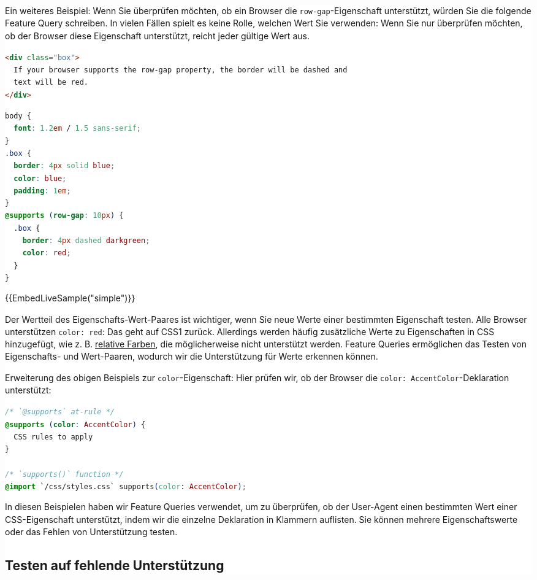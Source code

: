 Ein weiteres Beispiel: Wenn Sie überprüfen möchten, ob ein Browser die `row-gap`-Eigenschaft unterstützt, würden Sie die folgende Feature Query schreiben. In vielen Fällen spielt es keine Rolle, welchen Wert Sie verwenden: Wenn Sie nur überprüfen möchten, ob der Browser diese Eigenschaft unterstützt, reicht jeder gültige Wert aus.

```html live-sample___simple
<div class="box">
  If your browser supports the row-gap property, the border will be dashed and
  text will be red.
</div>
```

```css live-sample___simple
body {
  font: 1.2em / 1.5 sans-serif;
}
.box {
  border: 4px solid blue;
  color: blue;
  padding: 1em;
}
@supports (row-gap: 10px) {
  .box {
    border: 4px dashed darkgreen;
    color: red;
  }
}
```

{{EmbedLiveSample("simple")}}

Der Wertteil des Eigenschafts-Wert-Paares ist wichtiger, wenn Sie neue Werte einer bestimmten Eigenschaft testen. Alle Browser unterstützen `color: red`: Das geht auf CSS1 zurück. Allerdings werden häufig zusätzliche Werte zu Eigenschaften in CSS hinzugefügt, wie z. B. [relative Farben](/de/docs/Web/CSS/CSS_colors/Relative_colors), die möglicherweise nicht unterstützt werden. Feature Queries ermöglichen das Testen von Eigenschafts- und Wert-Paaren, wodurch wir die Unterstützung für Werte erkennen können.

Erweiterung des obigen Beispiels zur `color`-Eigenschaft: Hier prüfen wir, ob der Browser die `color: AccentColor`-Deklaration unterstützt:

```css
/* `@supports` at-rule */
@supports (color: AccentColor) {
  CSS rules to apply
}

/* `supports()` function */
@import `/css/styles.css` supports(color: AccentColor);
```

In diesen Beispielen haben wir Feature Queries verwendet, um zu überprüfen, ob der User-Agent einen bestimmten Wert einer CSS-Eigenschaft unterstützt, indem wir die einzelne Deklaration in Klammern auflisten. Sie können mehrere Eigenschaftswerte oder das Fehlen von Unterstützung testen.

## Testen auf fehlende Unterstützung

